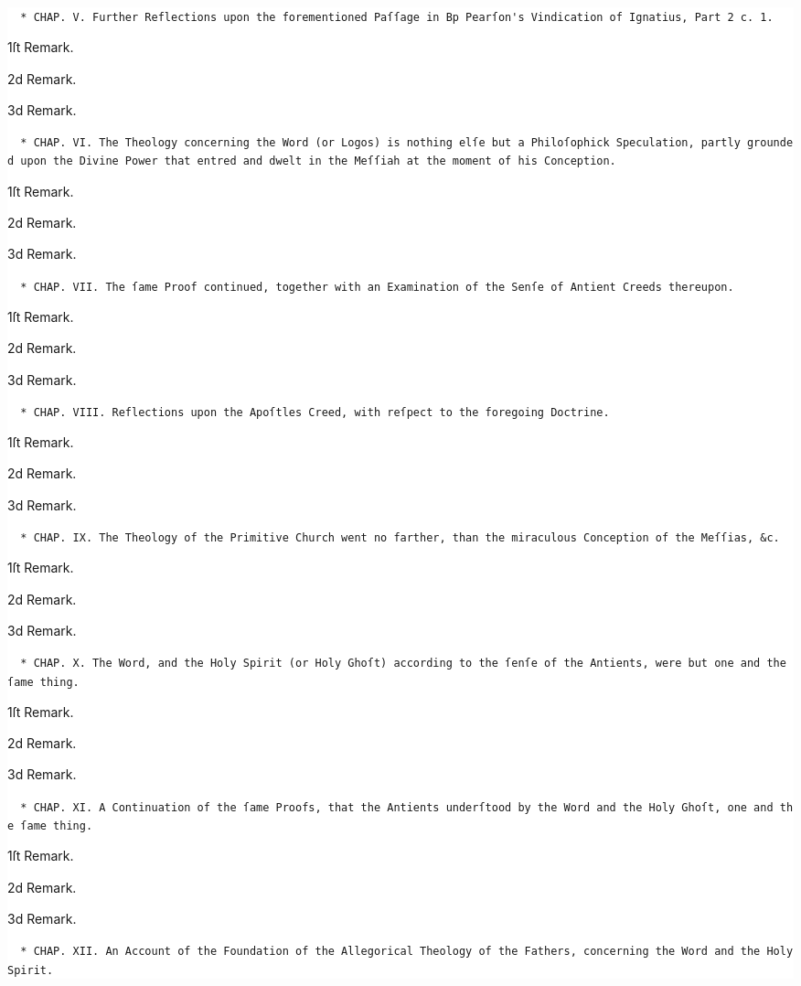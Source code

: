      * CHAP. V. Further Reflections upon the forementioned Paſſage in Bp Pearſon's Vindication of Ignatius, Part 2 c. 1.

1ſt Remark.

2d Remark.

3d Remark.

      * CHAP. VI. The Theology concerning the Word (or Logos) is nothing elſe but a Philoſophick Speculation, partly grounded upon the Divine Power that entred and dwelt in the Meſſiah at the moment of his Conception.

1ſt Remark.

2d Remark.

3d Remark.

      * CHAP. VII. The ſame Proof continued, together with an Examination of the Senſe of Antient Creeds thereupon.

1ſt Remark.

2d Remark.

3d Remark.

      * CHAP. VIII. Reflections upon the Apoſtles Creed, with reſpect to the foregoing Doctrine.

1ſt Remark.

2d Remark.

3d Remark.

      * CHAP. IX. The Theology of the Primitive Church went no farther, than the miraculous Conception of the Meſſias, &c.

1ſt Remark.

2d Remark.

3d Remark.

      * CHAP. X. The Word, and the Holy Spirit (or Holy Ghoſt) according to the ſenſe of the Antients, were but one and the ſame thing.

1ſt Remark.

2d Remark.

3d Remark.

      * CHAP. XI. A Continuation of the ſame Proofs, that the Antients underſtood by the Word and the Holy Ghoſt, one and the ſame thing.

1ſt Remark.

2d Remark.

3d Remark.

      * CHAP. XII. An Account of the Foundation of the Allegorical Theology of the Fathers, concerning the Word and the Holy Spirit.
